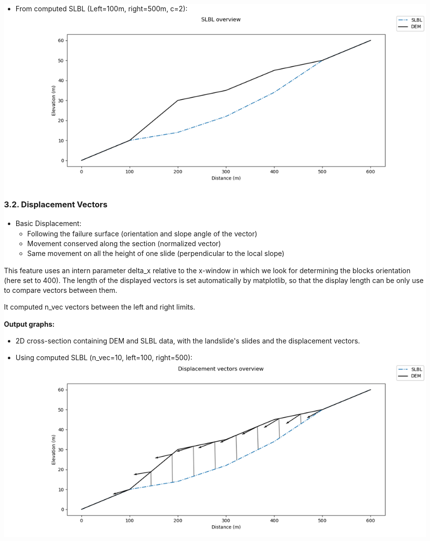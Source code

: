 + From computed SLBL (Left=100m, right=500m, c=2): ![image](example/slbl_from_compute.png)

### 3.2. Displacement Vectors

* Basic Displacement:
    * Following the failure surface (orientation and slope angle of the vector)
    * Movement conserved along the section (normalized vector)
    * Same movement on all the height of one slide (perpendicular to the local slope)

This feature uses an intern parameter delta_x relative to the x-window in which we look for determining the blocks
orientation (here set to 400). The length of the displayed vectors is set automatically by matplotlib, so that the
display length can be only use to compare vectors between them.

It computed n_vec vectors between the left and right limits.

**Output graphs:**

* 2D cross-section containing DEM and SLBL data, with the landslide's slides and the displacement vectors.

+ Using computed SLBL (n_vec=10, left=100, right=500): ![image](example/disp_vecs.png)
